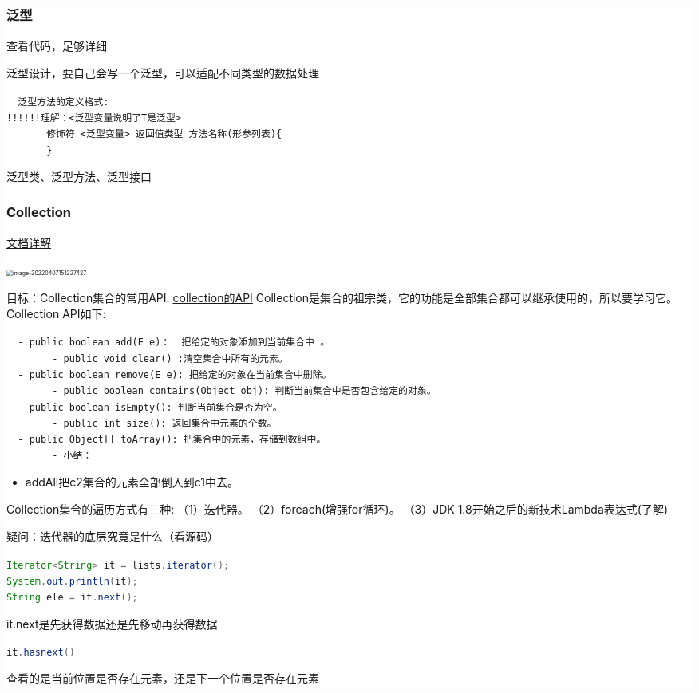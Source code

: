 ### 泛型

查看代码，足够详细

泛型设计，要自己会写一个泛型，可以适配不同类型的数据处理

```
  泛型方法的定义格式:
!!!!!!理解：<泛型变量说明了T是泛型>
       修饰符 <泛型变量> 返回值类型 方法名称(形参列表){
       }
```

泛型类、泛型方法、泛型接口

### Collection

[文档详解](D:\download\downloadFromMicsoft\day16、集合（Set、Collections、Map、集合嵌套）\PPT)

<img src="C:\Users\86178\AppData\Roaming\Typora\typora-user-images\image-20220407151227427.png" alt="image-20220407151227427" style="zoom:50%;" />

 目标：Collection集合的常用API.  [collection的API](D:\Project\Java\JavaSe_Code\base_study\src\com\example\collection)
 Collection是集合的祖宗类，它的功能是全部集合都可以继承使用的，所以要学习它。
 Collection API如下:

      - public boolean add(E e)：  把给定的对象添加到当前集合中 。
            - public void clear() :清空集合中所有的元素。
      - public boolean remove(E e): 把给定的对象在当前集合中删除。
            - public boolean contains(Object obj): 判断当前集合中是否包含给定的对象。
      - public boolean isEmpty(): 判断当前集合是否为空。
            - public int size(): 返回集合中元素的个数。
      - public Object[] toArray(): 把集合中的元素，存储到数组中。
            - 小结：

- addAll把c2集合的元素全部倒入到c1中去。

Collection集合的遍历方式有三种:
    （1）迭代器。
    （2）foreach(增强for循环)。
    （3）JDK 1.8开始之后的新技术Lambda表达式(了解)

疑问：迭代器的底层究竟是什么（看源码）

```java
Iterator<String> it = lists.iterator();
System.out.println(it);
String ele = it.next();
```

it.next是先获得数据还是先移动再获得数据

```java
it.hasnext()
```

查看的是当前位置是否存在元素，还是下一个位置是否存在元素

